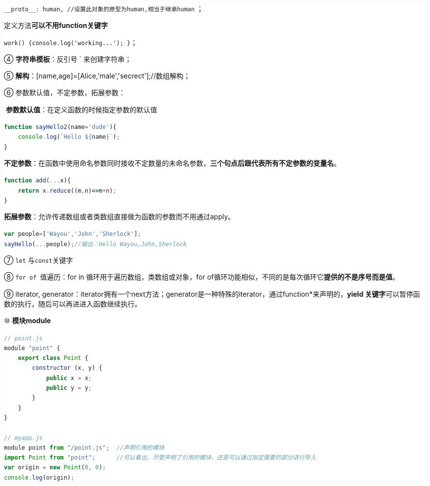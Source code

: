` __proto__: human, //设置此对象的原型为human,相当于继承human ` ；

定义方法**可以不用function关键字**

` work() {console.log('working...'); } `；

④ **字符串模板**：反引号 ` 来创建字符串；

⑤ **解构**：[name,age]=[Alice,'male','secrect'];//数组解构；

⑥ 参数默认值，不定参数，拓展参数：

​	**参数默认值**：在定义函数的时候指定参数的默认值

```javascript
function sayHello2(name='dude'){
	console.log(`Hello ${name}`);
}
```

​	**不定参数**：在函数中使用命名参数同时接收不定数量的未命名参数，**三个句点后跟代表所有不定参数的变量名**。

```javascript
function add(...x){
	return x.reduce((m,n)=>m+n);
}
```

​	**拓展参数**：允许传递数组或者类数组直接做为函数的参数而不用通过apply。

```javascript
var people=['Wayou','John','Sherlock'];
sayHello(...people);//输出：Hello Wayou,John,Sherlock
```

⑦ `let` 与`const`关键字

⑧ `for of `值遍历：for in 循环用于遍历数组，类数组或对象，for of循环功能相似，不同的是每次循环它**提供的不是序号而是值**。

⑨ iterator, generator：iterator拥有一个next方法；generator是一种特殊的iterator，通过function*来声明的，**yield 关键字**可以暂停函数的执行，随后可以再进进入函数继续执行。

⑩ **模块module**

```javascript
// point.js
module "point" {
    export class Point {
        constructor (x, y) {
            public x = x;
            public y = y;
        } 
    }
}

// myapp.js
module point from "/point.js";	//声明引用的模块
import Point from "point";		//可以看出，尽管声明了引用的模块，还是可以通过指定需要的部分进行导入
var origin = new Point(0, 0);
console.log(origin);
```


[阮一峰大神的ES6讲解]: http://es6.ruanyifeng.com/#docs/class